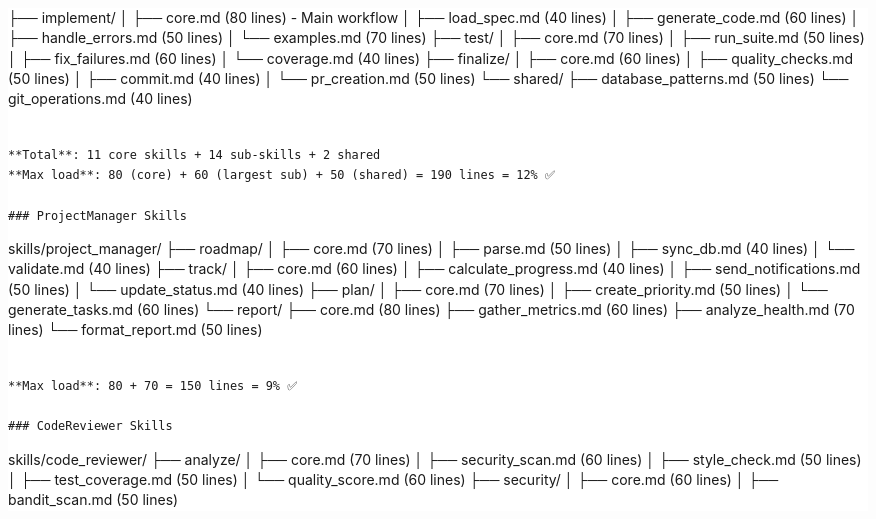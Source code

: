 ├── implement/
│   ├── core.md (80 lines) - Main workflow
│   ├── load_spec.md (40 lines)
│   ├── generate_code.md (60 lines)
│   ├── handle_errors.md (50 lines)
│   └── examples.md (70 lines)
├── test/
│   ├── core.md (70 lines)
│   ├── run_suite.md (50 lines)
│   ├── fix_failures.md (60 lines)
│   └── coverage.md (40 lines)
├── finalize/
│   ├── core.md (60 lines)
│   ├── quality_checks.md (50 lines)
│   ├── commit.md (40 lines)
│   └── pr_creation.md (50 lines)
└── shared/
    ├── database_patterns.md (50 lines)
    └── git_operations.md (40 lines)
```

**Total**: 11 core skills + 14 sub-skills + 2 shared
**Max load**: 80 (core) + 60 (largest sub) + 50 (shared) = 190 lines = 12% ✅

### ProjectManager Skills

```
skills/project_manager/
├── roadmap/
│   ├── core.md (70 lines)
│   ├── parse.md (50 lines)
│   ├── sync_db.md (40 lines)
│   └── validate.md (40 lines)
├── track/
│   ├── core.md (60 lines)
│   ├── calculate_progress.md (40 lines)
│   ├── send_notifications.md (50 lines)
│   └── update_status.md (40 lines)
├── plan/
│   ├── core.md (70 lines)
│   ├── create_priority.md (50 lines)
│   └── generate_tasks.md (60 lines)
└── report/
    ├── core.md (80 lines)
    ├── gather_metrics.md (60 lines)
    ├── analyze_health.md (70 lines)
    └── format_report.md (50 lines)
```

**Max load**: 80 + 70 = 150 lines = 9% ✅

### CodeReviewer Skills

```
skills/code_reviewer/
├── analyze/
│   ├── core.md (70 lines)
│   ├── security_scan.md (60 lines)
│   ├── style_check.md (50 lines)
│   ├── test_coverage.md (50 lines)
│   └── quality_score.md (60 lines)
├── security/
│   ├── core.md (60 lines)
│   ├── bandit_scan.md (50 lines)